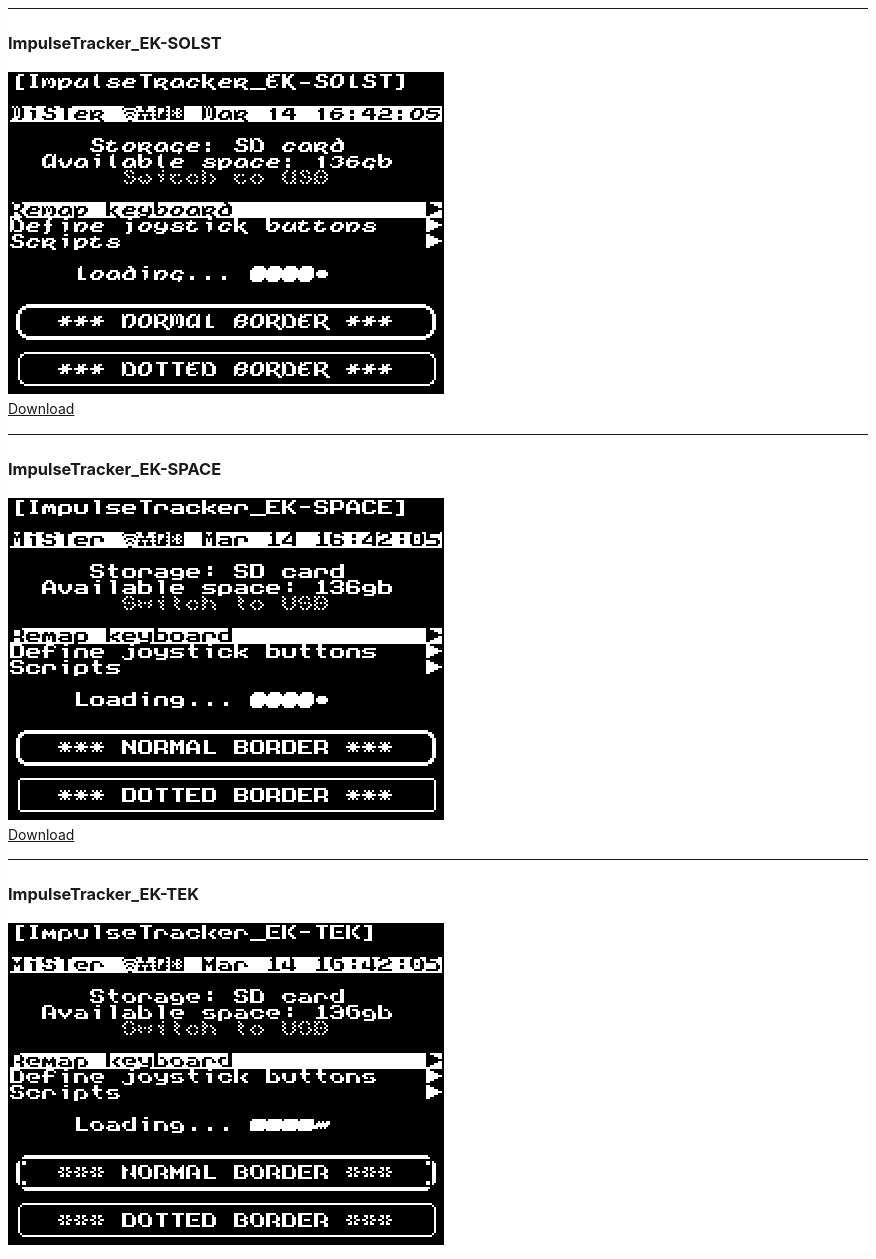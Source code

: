 ***
### ImpulseTracker_EK-SOLST
![ImpulseTracker_EK-SOLST](https://github.com/MiSTer-devel/Fonts_MiSTer/raw/master/preview2/ImpulseTracker_EK-SOLST.png)<br />
[Download](https://github.com/MiSTer-devel/Fonts_MiSTer/raw/master/ImpulseTracker_EK-SOLST.pf)
***
### ImpulseTracker_EK-SPACE
![ImpulseTracker_EK-SPACE](https://github.com/MiSTer-devel/Fonts_MiSTer/raw/master/preview2/ImpulseTracker_EK-SPACE.png)<br />
[Download](https://github.com/MiSTer-devel/Fonts_MiSTer/raw/master/ImpulseTracker_EK-SPACE.pf)
***
### ImpulseTracker_EK-TEK
![ImpulseTracker_EK-TEK](https://github.com/MiSTer-devel/Fonts_MiSTer/raw/master/preview2/ImpulseTracker_EK-TEK.png)<br />